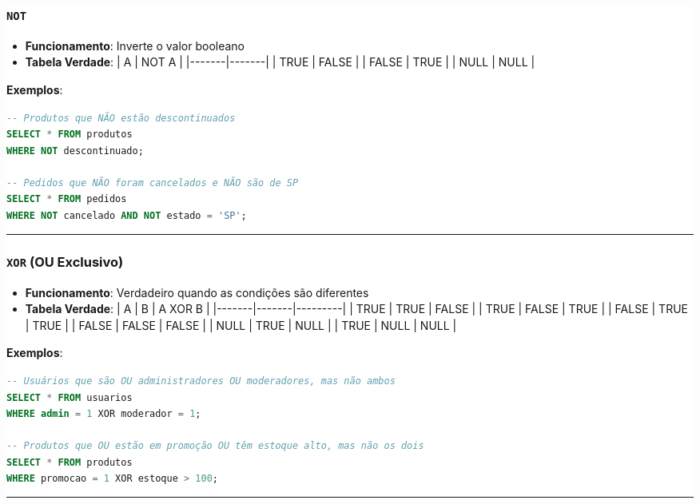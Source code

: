 
### `NOT`

- **Funcionamento**: Inverte o valor booleano
- **Tabela Verdade**:
    | A     | NOT A |
    |-------|-------|
    | TRUE  | FALSE |
    | FALSE | TRUE  |
    | NULL  | NULL  |

**Exemplos**:
```sql
-- Produtos que NÃO estão descontinuados
SELECT * FROM produtos
WHERE NOT descontinuado;

-- Pedidos que NÃO foram cancelados e NÃO são de SP
SELECT * FROM pedidos
WHERE NOT cancelado AND NOT estado = 'SP';
```

---

### `XOR` (OU Exclusivo)

- **Funcionamento**: Verdadeiro quando as condições são diferentes
- **Tabela Verdade**:
    | A     | B     | A XOR B |
    |-------|-------|---------|
    | TRUE  | TRUE  | FALSE   |
    | TRUE  | FALSE | TRUE    |
    | FALSE | TRUE  | TRUE    |
    | FALSE | FALSE | FALSE   |
    | NULL  | TRUE  | NULL    |
    | TRUE  | NULL  | NULL    |

**Exemplos**:
```sql
-- Usuários que são OU administradores OU moderadores, mas não ambos
SELECT * FROM usuarios
WHERE admin = 1 XOR moderador = 1;

-- Produtos que OU estão em promoção OU têm estoque alto, mas não os dois
SELECT * FROM produtos
WHERE promocao = 1 XOR estoque > 100;
```

---